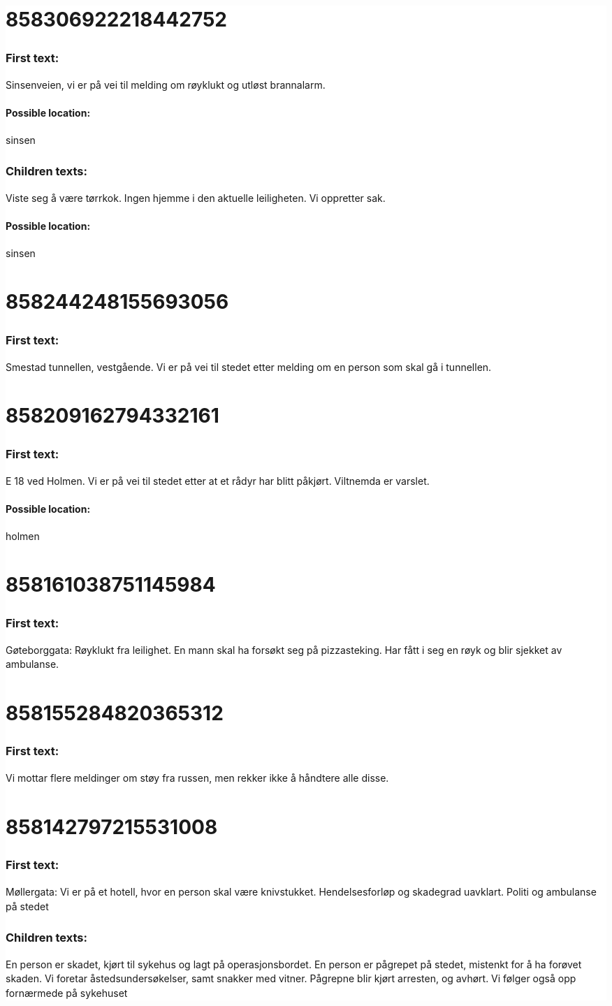 
# 858306922218442752
### First text:
Sinsenveien, vi er på vei til melding om røyklukt og utløst brannalarm.
#### Possible location:
sinsen
### Children texts:
Viste seg å være tørrkok. Ingen hjemme i den aktuelle leiligheten. Vi oppretter sak.
#### Possible location:
sinsen


# 858244248155693056
### First text:
Smestad tunnellen,  vestgående. Vi er på vei til stedet etter melding om en person som skal gå i tunnellen.


# 858209162794332161
### First text:
E 18 ved Holmen. Vi er på vei til stedet etter at et rådyr har blitt påkjørt. Viltnemda er varslet.
#### Possible location:
holmen


# 858161038751145984
### First text:
Gøteborggata: Røyklukt fra leilighet. En mann skal ha forsøkt seg på pizzasteking. Har fått i seg en røyk og blir sjekket av ambulanse.


# 858155284820365312
### First text:
Vi mottar flere meldinger om støy fra russen, men rekker ikke å håndtere alle disse.


# 858142797215531008
### First text:
Møllergata: Vi er på et hotell, hvor en person skal være knivstukket. Hendelsesforløp og skadegrad uavklart. Politi og ambulanse på stedet
### Children texts:
En person er skadet, kjørt til sykehus og lagt på operasjonsbordet. En person er pågrepet på stedet, mistenkt for å ha forøvet skaden.
Vi foretar åstedsundersøkelser, samt snakker med vitner. Pågrepne blir kjørt arresten, og avhørt. Vi følger også opp fornærmede på sykehuset

